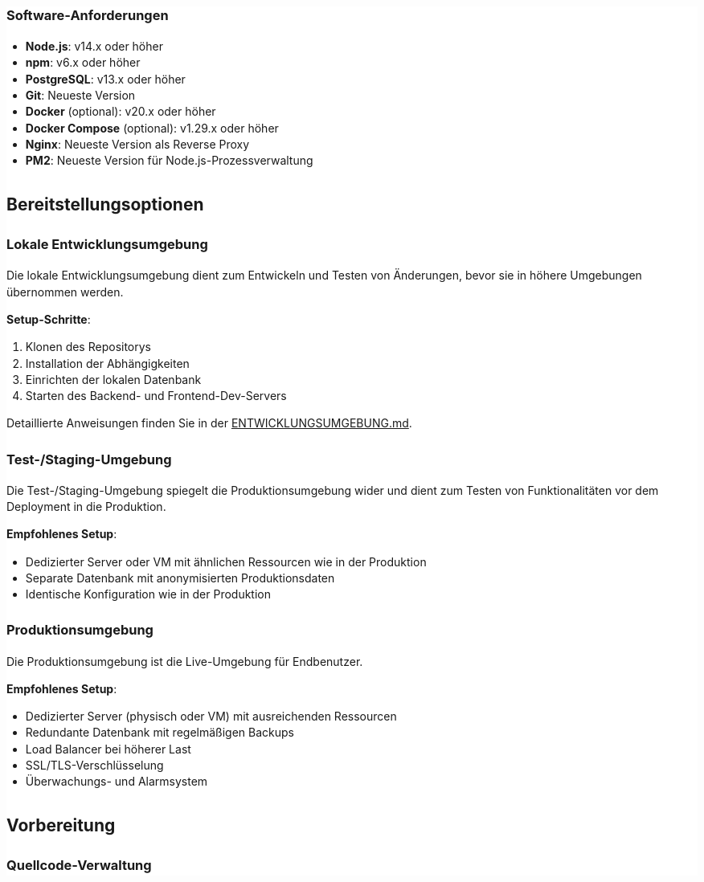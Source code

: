 ### Software-Anforderungen

- **Node.js**: v14.x oder höher
- **npm**: v6.x oder höher
- **PostgreSQL**: v13.x oder höher
- **Git**: Neueste Version
- **Docker** (optional): v20.x oder höher
- **Docker Compose** (optional): v1.29.x oder höher
- **Nginx**: Neueste Version als Reverse Proxy
- **PM2**: Neueste Version für Node.js-Prozessverwaltung

## Bereitstellungsoptionen

### Lokale Entwicklungsumgebung

Die lokale Entwicklungsumgebung dient zum Entwickeln und Testen von Änderungen, bevor sie in höhere Umgebungen übernommen werden.

**Setup-Schritte**:

1. Klonen des Repositorys
2. Installation der Abhängigkeiten
3. Einrichten der lokalen Datenbank
4. Starten des Backend- und Frontend-Dev-Servers

Detaillierte Anweisungen finden Sie in der [ENTWICKLUNGSUMGEBUNG.md](ENTWICKLUNGSUMGEBUNG.md).

### Test-/Staging-Umgebung

Die Test-/Staging-Umgebung spiegelt die Produktionsumgebung wider und dient zum Testen von Funktionalitäten vor dem Deployment in die Produktion.

**Empfohlenes Setup**:

- Dedizierter Server oder VM mit ähnlichen Ressourcen wie in der Produktion
- Separate Datenbank mit anonymisierten Produktionsdaten
- Identische Konfiguration wie in der Produktion

### Produktionsumgebung

Die Produktionsumgebung ist die Live-Umgebung für Endbenutzer.

**Empfohlenes Setup**:

- Dedizierter Server (physisch oder VM) mit ausreichenden Ressourcen
- Redundante Datenbank mit regelmäßigen Backups
- Load Balancer bei höherer Last
- SSL/TLS-Verschlüsselung
- Überwachungs- und Alarmsystem

## Vorbereitung

### Quellcode-Verwaltung

